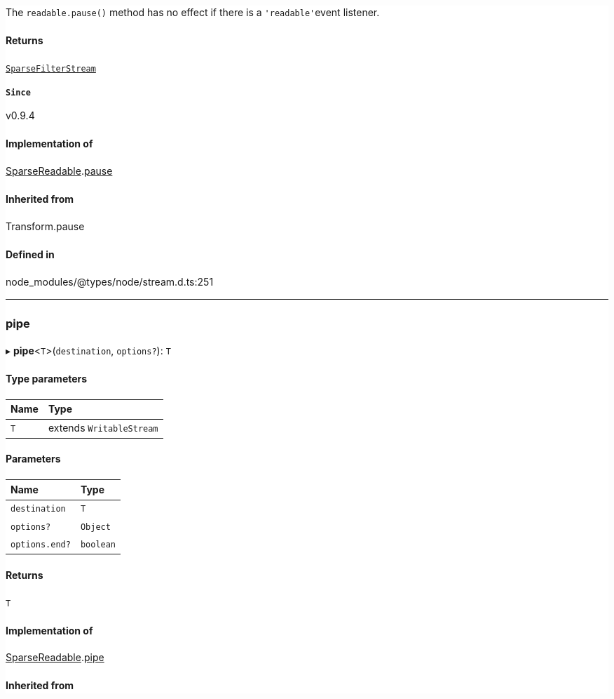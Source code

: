 The `readable.pause()` method has no effect if there is a `'readable'`event listener.

#### Returns

[`SparseFilterStream`](sparseStream.SparseFilterStream.md)

**`Since`**

v0.9.4

#### Implementation of

[SparseReadable](../interfaces/sparseStream.SparseReadable.md).[pause](../interfaces/sparseStream.SparseReadable.md#pause)

#### Inherited from

Transform.pause

#### Defined in

node_modules/@types/node/stream.d.ts:251

___

### pipe

▸ **pipe**<`T`\>(`destination`, `options?`): `T`

#### Type parameters

| Name | Type |
| :------ | :------ |
| `T` | extends `WritableStream` |

#### Parameters

| Name | Type |
| :------ | :------ |
| `destination` | `T` |
| `options?` | `Object` |
| `options.end?` | `boolean` |

#### Returns

`T`

#### Implementation of

[SparseReadable](../interfaces/sparseStream.SparseReadable.md).[pipe](../interfaces/sparseStream.SparseReadable.md#pipe)

#### Inherited from
